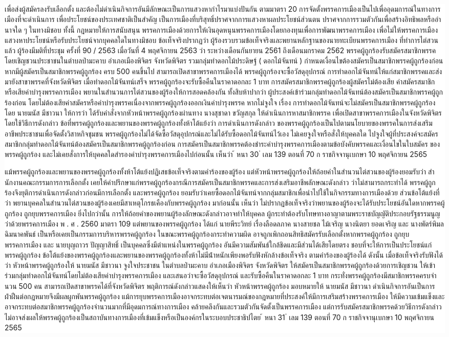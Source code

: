 เพื่อส่งผู้สมัครลงรับเลือกตั้ง และต้องไม่ดําเนินกิจการอันมีลักษณะเป็นการแสวงหากําไรมาแบ่งปันกัน ตามมาตรา 20 การจัดตั้งพรรคการเมืองเป็นไปเพื่ออุดมการณ์ในทางการเมืองที่จะดําเนินการ เพื่อประโยชน์ของประเทศชาติเป็นสําคัญ เป็นการเมืองที่บริสุทธิ์ปราศจากการแสวงหาผลประโยชน์ส่วนตน ปราศจากการรวมตัวกันเพื่อสร้างอิทธิพลหรืออํานาจใด ๆ ในทางมิชอบ ทั้งนี้ กฎหมายให้การสนับสนุน พรรคการเมืองด้วยการให้เงินอุดหนุนพรรคการเมืองโดยกองทุนเพื่อการพัฒนาพรรคการเมือง เพื่อไม่ให้พรรคการเมืองแสวงหาประโยชน์หรือรับประโยชน์จากบุคคลใดในทางมิชอบ ข้อเท็จจริงปรากฏว่า ผู้ร้องรวบรวมข้อเท็จจริงและพยานหลักฐานของนายทะเบียนพรรคการเมือง ที่ทําการไต่สวนแล้ว ผู้ร้องมีมติที่ประชุม ครั้งที่ 90 / 2563 เมื่อวันที่ 4 พฤศจิกายน 2563 ว่า ระหว่างเดือนกันยายน 2561 ถึงเดือนมกราคม 2562 พรรคผู้ถูกร้องรับสมัครสมาชิกพรรค โดยเชิญชวนประชาชนในตําบลป่ามะคาบ อําเภอเมืองพิจิตร จังหวัดพิจิตร รวมกลุ่มทําดอกไม้ประดิษฐ์ ( ดอกไม้จันทน์ ) กําหนดเงื่อนไขต้องสมัครเป็นสมาชิกพรรคผู้ถูกร้องก่อน หากมีผู้สมัครเป็นสมาชิกพรรคผู้ถูกร้อง ครบ 500 คนขึ้นไป สามารถเปิดสาขาพรรคการเมืองได้ พรรคผู้ถูกร้องจะซื้อวัสดุอุปกรณ์ การทําดอกไม้จันทน์ให้แก่สมาชิกพรรคและส่งมายังสาขาพรรคที่จังหวัดพิจิตร เมื่อทําดอกไม้จันทน์เสร็จ พรรคผู้ถูกร้องจะรับซื้อคืนในราคาดอกละ 1 บาท การสมัครสมาชิกพรรคผู้ถูกร้องผู้สมัครไม่ต้องเสีย ค่าสมัครสมาชิกหรือเสียค่าบํารุงพรรคการเมือง พยานในสํานวนการไต่สวนของผู้ร้องให้การสอดคล้องกัน ทั้งสิบห้าปากว่า ผู้ประสงค์เข้าร่วมกลุ่มทําดอกไม้จันทน์ต้องสมัครเป็นสมาชิกพรรคผู้ถูกร้องก่อน โดยไม่ต้องเสียค่าสมัครหรือค่าบํารุงพรรคเนื่องจากพรรคผู้ถูกร้องออกเงินค่าบํารุงพรรค หากไม่จูงใจ เรื่อง การทําดอกไม้จันทน์จะไม่สมัครเป็นสมาชิกพรรคผู้ถูกร้อง โดย นายมนัส มีชาวนา ให้การว่า ได้รับคําสั่งจากหัวหน้าพรรคผู้ถูกร้องผ่านทาง นางสุชาดา ขวัญสกุล ให้ดําเนินการหาสมาชิกพรรค เพื่อเปิดสาขาพรรคการเมืองในจังหวัดพิจิตรโดยใช้วิธีการดังกล่าว ข้อที่พรรคผู้ถูกร้องและพยานของพรรคผู้ถูกร้องทั้งห้าโต้แย้งว่า การดําเนินการดังกล่าว ของพรรคผู้ถูกร้องเป็นไปตามนโยบายของพรรคในการส่งเสริมอาชีพประชาชนเพื่อจัดตั้งวิสาหกิจชุมชน พรรคผู้ถูกร้องไม่ได้จัดซื้อวัสดุอุปกรณ์และไม่ได้รับซื้อดอกไม้จันทน์ไว้เอง ไม่เคยจูงใจหรือสั่งให้บุคคลใด ไปจูงใจผู้ที่ประสงค์จะสมัครสมาชิกกลุ่มทําดอกไม้จันทน์ต้องสมัครเป็นสมาชิกพรรคผู้ถูกร้องก่อน การสมัครเป็นสมาชิกพรรคต้องชําระค่าบํารุงพรรคการเมืองตามข้อบังคับพรรคและเงื่อนไขในใบสมัคร ของพรรคผู้ถูกร้อง และไม่เคยสั่งการให้บุคคลใดสํารองค่าบํารุงพรรคการเมืองไปก่อนนั้น เห็นว่า ้ หนา 30 ่ เลม 139 ตอนที่ 70 ก ราชกิจจานุเบกษา 10 พฤศจิกายน 2565

แม้พรรคผู้ถูกร้องและพยานของพรรคผู้ถูกร้องทั้งห้าโต้แย้งปฏิเสธข้อเท็จจริงตามคําร้องของผู้ร้อง แต่หัวหน้าพรรคผู้ถูกร้องให้ถ้อยคําในสํานวนไต่สวนของผู้ร้องยอมรับว่า สํานักงานคณะกรรมการการเลือกตั้ง เคยให้คําปรึกษาแก่พรรคผู้ถูกร้องกรณีการสมัครเป็นสมาชิกพรรคและการส่งเสริมอาชีพลักษณะดังกล่าว ว่าไม่สามารถกระทําได้ พรรคผู้ถูกร้องจึงยุติการดําเนินการดังกล่าวก่อนมีการเลือกตั้ง และพรรคผู้ถูกร้อง ยอมรับว่าเคยซื้อดอกไม้จันทน์จากกลุ่มสมาชิกเพื่อนําไปใช้ในกิจกรรมทางการเมืองด้วย ส่วนข้อโต้แย้งที่ว่า พยานบุคคลในสํานวนไต่สวนของผู้ร้องเคยมีสาเหตุโกรธเคืองกับพรรคผู้ถูกร้อง มาก่อนนั้น เห็นว่า ไม่ปรากฏข้อเท็จจริงว่าพยานของผู้ร้องจะได้รับประโยชน์อันใดหากพรรคผู้ถูกร้อง ถูกยุบพรรคการเมือง ยิ่งไปกว่านั้น การให้ถ้อยคําของพยานผู้ร้องลักษณะดังกล่าวอาจทําให้บุคคล ผู้กระทําต้องรับโทษทางอาญาตามพระราชบัญญัติประกอบรัฐธรรมนูญว่าด้วยพรรคการเมือง พ . ศ . 2560 มาตรา 109 แต่พยานของพรรคผู้ถูกร้อง ได้แก่ นายพีระวิทย์ เรื่องลือดลภาค นางสายชล ไม้เจริญ นางนิตยา ยอดเจริญ และ นางพัตร์พิมล ฉิมนาคพันธ์ เป็นหรือเคยเป็นกรรมการบริหารพรรคผู้ถูกร้อง ในขณะพรรคผู้ถูกร้องกระทําความผิด อาจถูกเพิกถอนสิทธิสมัครรับเลือกตั้งหากพรรคผู้ถูกร้อง ถูกยุบพรรคการเมือง และ นายบุญถาวร ปัญญาสิทธิ์ เป็นบุคคลซึ่งมีตําแหน่งในพรรคผู้ถูกร้อง อันมีความสัมพันธ์ใกล้ชิดและมีส่วนได้เสียโดยตรง ชอบที่จะให้การเป็นประโยชน์แก่พรรคผู้ถูกร้อง ข้อโต้แย้งของพรรคผู้ถูกร้องและพยานของพรรคผู้ถูกร้องทั้งห้าไม่มีน้ําหนักเพียงพอรับฟังหักล้างข้อเท็จจริง ตามคําร้องของผู้ร้องได้ ดังนั้น เมื่อข้อเท็จจริงรับฟังได้ว่า หัวหน้าพรรคผู้ถูกร้องให้ นายมนัส มีชาวนา จูงใจประชาชน ในตําบลป่ามะคาบ อําเภอเมืองพิจิตร จังหวัดพิจิตร ให้สมัครเป็นสมาชิกพรรคผู้ถูกร้องด้วยการเชิญชวน ให้เข้าร่วมกลุ่มทําดอกไม้จันทน์โดยไม่ต้องเสียค่าบํารุงพรรคการเมือง และเสนอว่าจะซื้อวัสดุอุปกรณ์ และรับซื้อคืนในราคาดอกละ 1 บาท กระทั่งพรรคผู้ถูกร้องมีสมาชิกพรรคครบจํานวน 500 คน สามารถเปิดสาขาพรรคได้ที่จังหวัดพิจิตร พฤติการณ์ดังกล่าวแสดงให้เห็นว่า หัวหน้าพรรคผู้ถูกร้อง มอบหมายให้ นายมนัส มีชาวนา ดําเนินกิจการอันเป็นการฝ่าฝืนต่อกฎหมายจึงมีผลผูกพันพรรคผู้ถูกร้อง แม้การยุบพรรคการเมืองอาจกระทบต่อเจตนารมณ์ของกฎหมายที่ประสงค์ให้มีการเสริมสร้างพรรคการเมือง ให้มีความเข้มแข็งและอาจกระทบต่อสมาชิกพรรคผู้ถูกร้องจํานวนมากที่มีอุดมการณ์ทางการเมือง คล้ายคลึงกันและรวมตัวกันจัดตั้งเป็นพรรคการเมือง แต่การรับสมัครสมาชิกพรรคด้วยวิธีการดังกล่าว ไม่อาจส่งผลให้พรรคผู้ถูกร้องเป็นสถาบันทางการเมืองที่เข้มแข็งหรือเป็นองค์กรในระบอบประชาธิปไตย ้ หนา 31 ่ เลม 139 ตอนที่ 70 ก ราชกิจจานุเบกษา 10 พฤศจิกายน 2565
